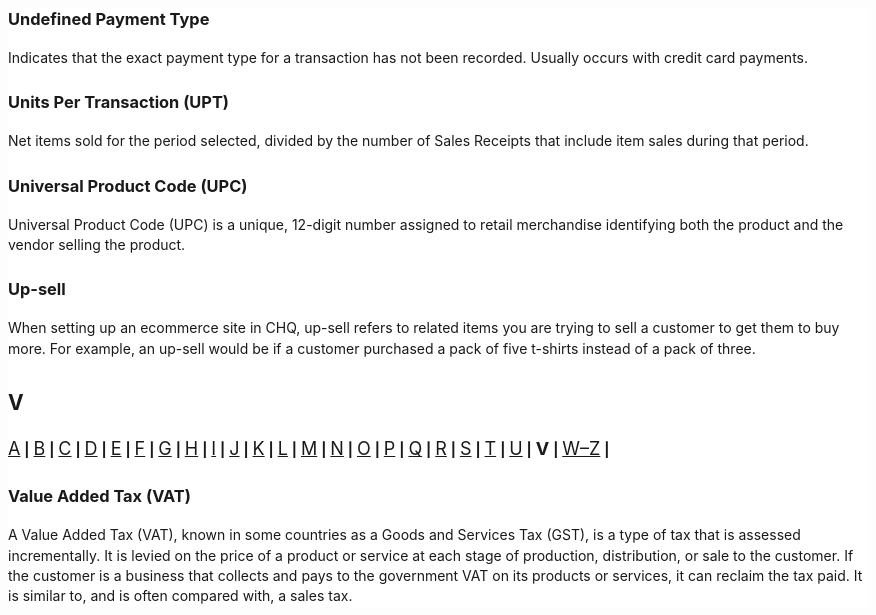 ### Undefined Payment Type

Indicates that the exact payment type for a transaction has not been recorded. Usually occurs with credit card payments.

### Units Per Transaction (UPT)

Net items sold for the period selected, divided by the number of Sales Receipts that include item sales during that period.

### Universal Product Code (UPC)

Universal Product Code (UPC) is a unique, 12-digit number assigned to retail merchandise identifying both the product and the vendor selling the product. 

### Up-sell

When setting up an ecommerce site in CHQ, up-sell refers to related items you are trying to sell a customer to get them to buy more. For example, an up-sell would be if a customer purchased a pack of five t-shirts instead of a pack of three.

## V

<font size = "4">[A](https://twdocs.netlify.app/userdoc/glossary/word_list/#a)</font> **|**
<font size = "4">[B](https://twdocs.netlify.app/userdoc/glossary/word_list/#b)</font> **|**
<font size = "4">[C](https://twdocs.netlify.app/userdoc/glossary/word_list/#c)</font> **|**
<font size = "4">[D](https://twdocs.netlify.app/userdoc/glossary/word_list/#d)</font> **|**
<font size = "4">[E](https://twdocs.netlify.app/userdoc/glossary/word_list/#e)</font> **|**
<font size = "4">[F](https://twdocs.netlify.app/userdoc/glossary/word_list/#f)</font> **|**
<font size = "4">[G](https://twdocs.netlify.app/userdoc/glossary/word_list/#g)</font> **|**
<font size = "4">[H](https://twdocs.netlify.app/userdoc/glossary/word_list/#h)</font> **|**
<font size = "4">[I](https://twdocs.netlify.app/userdoc/glossary/word_list/#i)</font> **|**
<font size = "4">[J](https://twdocs.netlify.app/userdoc/glossary/word_list/#j)</font> **|**
<font size = "4">[K](https://twdocs.netlify.app/userdoc/glossary/word_list/#k)</font> **|**
<font size = "4">[L](https://twdocs.netlify.app/userdoc/glossary/word_list/#l)</font> **|**
<font size = "4">[M](https://twdocs.netlify.app/userdoc/glossary/word_list/#m)</font> **|**
<font size = "4">[N](https://twdocs.netlify.app/userdoc/glossary/word_list/#n)</font> **|**
<font size = "4">[O](https://twdocs.netlify.app/userdoc/glossary/word_list/#o)</font> **|**
<font size = "4">[P](https://twdocs.netlify.app/userdoc/glossary/word_list/#p)</font> **|**
<font size = "4">[Q](https://twdocs.netlify.app/userdoc/glossary/word_list/#q)</font> **|**
<font size = "4">[R](https://twdocs.netlify.app/userdoc/glossary/word_list/#r)</font> **|**
<font size = "4">[S](https://twdocs.netlify.app/userdoc/glossary/word_list/#s)</font> **|**
<font size = "4">[T](https://twdocs.netlify.app/userdoc/glossary/word_list/#t)</font> **|**
<font size = "4">[U](https://twdocs.netlify.app/userdoc/glossary/word_list/#u)</font> **|**
<font size = "4">**V**</font> **|**
<font size = "4">[W–Z](https://twdocs.netlify.app/userdoc/glossary/word_list/#wz)</font> **|**

### Value Added Tax (VAT)

A Value Added Tax (VAT), known in some countries as a Goods and Services Tax (GST), is a type of tax that is assessed incrementally. It is levied on the price of a product or service at each stage of production, distribution, or sale to the customer. If the customer is a business that collects and pays to the government VAT on its products or services, it can reclaim the tax paid. It is similar to, and is often compared with, a sales tax.
